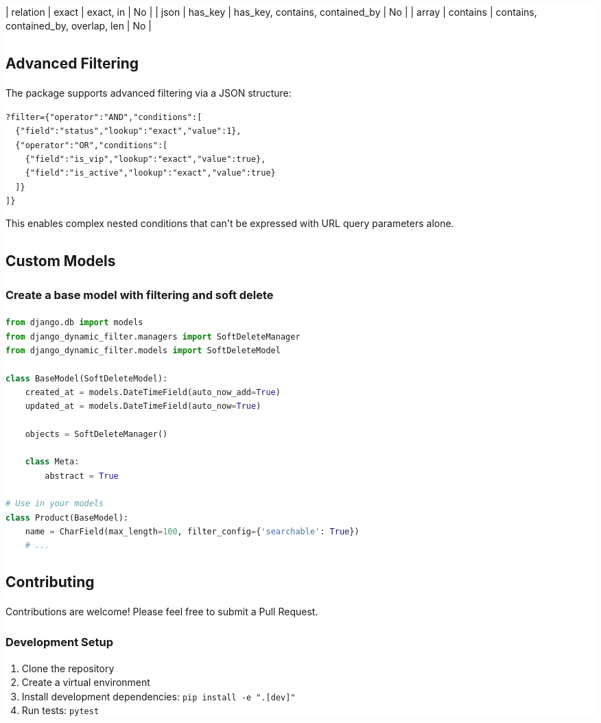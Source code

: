 | relation   | exact         | exact, in | No |
| json       | has_key       | has_key, contains, contained_by | No |
| array      | contains      | contains, contained_by, overlap, len | No |

## Advanced Filtering

The package supports advanced filtering via a JSON structure:

```
?filter={"operator":"AND","conditions":[
  {"field":"status","lookup":"exact","value":1},
  {"operator":"OR","conditions":[
    {"field":"is_vip","lookup":"exact","value":true},
    {"field":"is_active","lookup":"exact","value":true}
  ]}
]}
```

This enables complex nested conditions that can't be expressed with URL query parameters alone.

## Custom Models

### Create a base model with filtering and soft delete

```python
from django.db import models
from django_dynamic_filter.managers import SoftDeleteManager
from django_dynamic_filter.models import SoftDeleteModel

class BaseModel(SoftDeleteModel):
    created_at = models.DateTimeField(auto_now_add=True)
    updated_at = models.DateTimeField(auto_now=True)
    
    objects = SoftDeleteManager()
    
    class Meta:
        abstract = True

# Use in your models
class Product(BaseModel):
    name = CharField(max_length=100, filter_config={'searchable': True})
    # ...
```

## Contributing

Contributions are welcome! Please feel free to submit a Pull Request.

### Development Setup

1. Clone the repository
2. Create a virtual environment
3. Install development dependencies: `pip install -e ".[dev]"`
4. Run tests: `pytest`